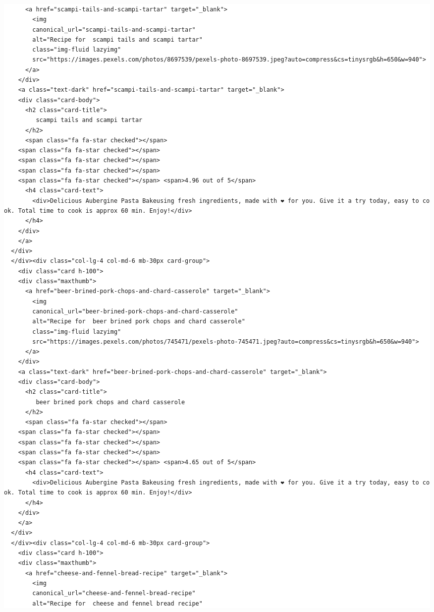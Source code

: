           <a href="scampi-tails-and-scampi-tartar" target="_blank">
            <img
            canonical_url="scampi-tails-and-scampi-tartar"
            alt="Recipe for  scampi tails and scampi tartar"
            class="img-fluid lazyimg"
            src="https://images.pexels.com/photos/8697539/pexels-photo-8697539.jpeg?auto=compress&cs=tinysrgb&h=650&w=940">
          </a>
        </div>
        <a class="text-dark" href="scampi-tails-and-scampi-tartar" target="_blank">
        <div class="card-body">
          <h2 class="card-title">
             scampi tails and scampi tartar
          </h2>
          <span class="fa fa-star checked"></span>
        <span class="fa fa-star checked"></span>
        <span class="fa fa-star checked"></span>
        <span class="fa fa-star checked"></span>
        <span class="fa fa-star checked"></span> <span>4.96 out of 5</span>
          <h4 class="card-text">
            <div>Delicious Aubergine Pasta Bakeusing fresh ingredients, made with ❤️ for you. Give it a try today, easy to cook. Total time to cook is approx 60 min. Enjoy!</div>
          </h4>
        </div>
        </a>
      </div>
      </div><div class="col-lg-4 col-md-6 mb-30px card-group">
        <div class="card h-100">
        <div class="maxthumb">
          <a href="beer-brined-pork-chops-and-chard-casserole" target="_blank">
            <img
            canonical_url="beer-brined-pork-chops-and-chard-casserole"
            alt="Recipe for  beer brined pork chops and chard casserole"
            class="img-fluid lazyimg"
            src="https://images.pexels.com/photos/745471/pexels-photo-745471.jpeg?auto=compress&cs=tinysrgb&h=650&w=940">
          </a>
        </div>
        <a class="text-dark" href="beer-brined-pork-chops-and-chard-casserole" target="_blank">
        <div class="card-body">
          <h2 class="card-title">
             beer brined pork chops and chard casserole
          </h2>
          <span class="fa fa-star checked"></span>
        <span class="fa fa-star checked"></span>
        <span class="fa fa-star checked"></span>
        <span class="fa fa-star checked"></span>
        <span class="fa fa-star checked"></span> <span>4.65 out of 5</span>
          <h4 class="card-text">
            <div>Delicious Aubergine Pasta Bakeusing fresh ingredients, made with ❤️ for you. Give it a try today, easy to cook. Total time to cook is approx 60 min. Enjoy!</div>
          </h4>
        </div>
        </a>
      </div>
      </div><div class="col-lg-4 col-md-6 mb-30px card-group">
        <div class="card h-100">
        <div class="maxthumb">
          <a href="cheese-and-fennel-bread-recipe" target="_blank">
            <img
            canonical_url="cheese-and-fennel-bread-recipe"
            alt="Recipe for  cheese and fennel bread recipe"
